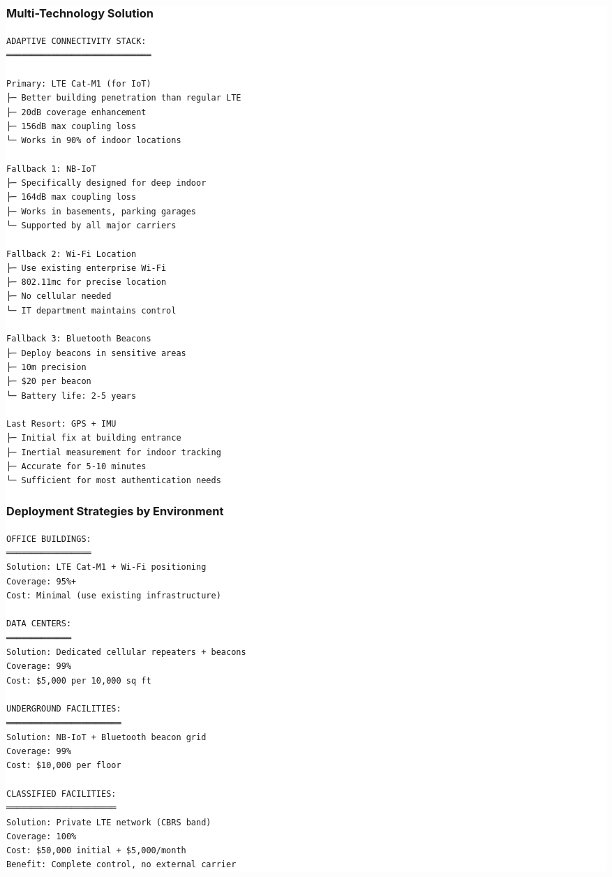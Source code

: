 ### Multi-Technology Solution

```
ADAPTIVE CONNECTIVITY STACK:
═════════════════════════════

Primary: LTE Cat-M1 (for IoT)
├─ Better building penetration than regular LTE
├─ 20dB coverage enhancement
├─ 156dB max coupling loss
└─ Works in 90% of indoor locations

Fallback 1: NB-IoT
├─ Specifically designed for deep indoor
├─ 164dB max coupling loss
├─ Works in basements, parking garages
└─ Supported by all major carriers

Fallback 2: Wi-Fi Location
├─ Use existing enterprise Wi-Fi
├─ 802.11mc for precise location
├─ No cellular needed
└─ IT department maintains control

Fallback 3: Bluetooth Beacons
├─ Deploy beacons in sensitive areas
├─ 10m precision
├─ $20 per beacon
└─ Battery life: 2-5 years

Last Resort: GPS + IMU
├─ Initial fix at building entrance
├─ Inertial measurement for indoor tracking
├─ Accurate for 5-10 minutes
└─ Sufficient for most authentication needs
```

### Deployment Strategies by Environment

```
OFFICE BUILDINGS:
═════════════════
Solution: LTE Cat-M1 + Wi-Fi positioning
Coverage: 95%+
Cost: Minimal (use existing infrastructure)

DATA CENTERS:
═════════════
Solution: Dedicated cellular repeaters + beacons
Coverage: 99%
Cost: $5,000 per 10,000 sq ft

UNDERGROUND FACILITIES:
═══════════════════════
Solution: NB-IoT + Bluetooth beacon grid
Coverage: 99%
Cost: $10,000 per floor

CLASSIFIED FACILITIES:
══════════════════════
Solution: Private LTE network (CBRS band)
Coverage: 100%
Cost: $50,000 initial + $5,000/month
Benefit: Complete control, no external carrier
```